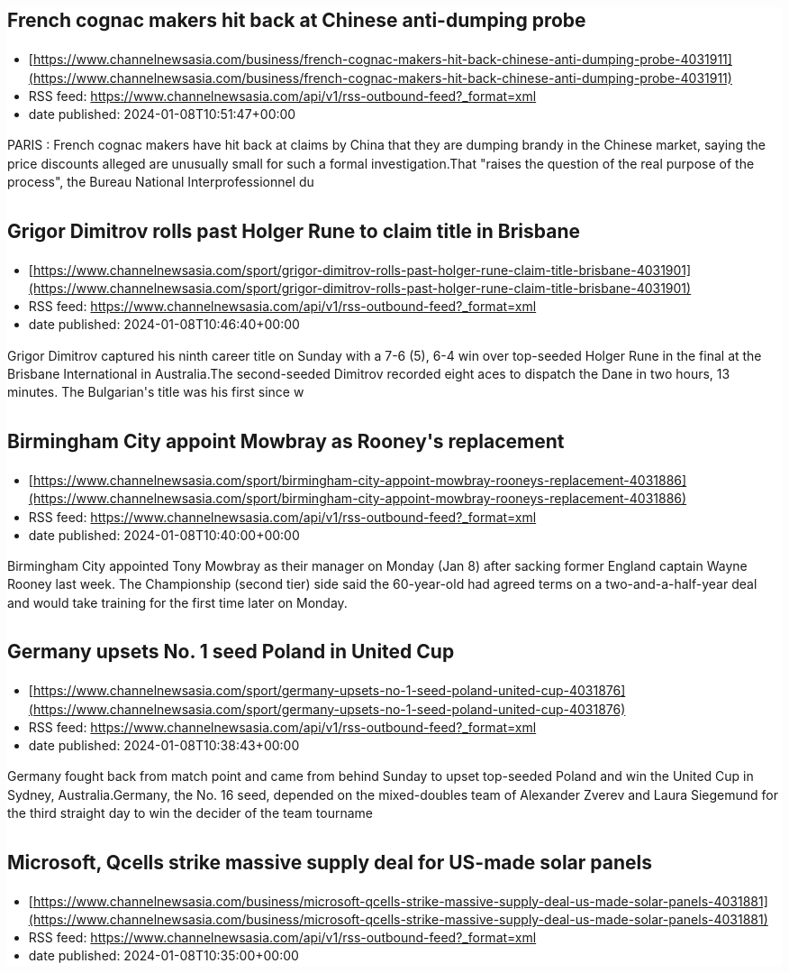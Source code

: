 ## French cognac makers hit back at Chinese anti-dumping probe
 - [https://www.channelnewsasia.com/business/french-cognac-makers-hit-back-chinese-anti-dumping-probe-4031911](https://www.channelnewsasia.com/business/french-cognac-makers-hit-back-chinese-anti-dumping-probe-4031911)
 - RSS feed: https://www.channelnewsasia.com/api/v1/rss-outbound-feed?_format=xml
 - date published: 2024-01-08T10:51:47+00:00

PARIS : French cognac makers have hit back at claims by China that they are dumping brandy in the Chinese market, saying the price discounts alleged are unusually small for such a formal investigation.That "raises the question of the real purpose of the process", the Bureau National Interprofessionnel du

## Grigor Dimitrov rolls past Holger Rune to claim title in Brisbane
 - [https://www.channelnewsasia.com/sport/grigor-dimitrov-rolls-past-holger-rune-claim-title-brisbane-4031901](https://www.channelnewsasia.com/sport/grigor-dimitrov-rolls-past-holger-rune-claim-title-brisbane-4031901)
 - RSS feed: https://www.channelnewsasia.com/api/v1/rss-outbound-feed?_format=xml
 - date published: 2024-01-08T10:46:40+00:00

Grigor Dimitrov captured his ninth career title on Sunday with a 7-6 (5), 6-4 win over top-seeded Holger Rune in the final at the Brisbane International in Australia.The second-seeded Dimitrov recorded eight aces to dispatch the Dane in two hours, 13 minutes. The Bulgarian's title was his first since w

## Birmingham City appoint Mowbray as Rooney's replacement
 - [https://www.channelnewsasia.com/sport/birmingham-city-appoint-mowbray-rooneys-replacement-4031886](https://www.channelnewsasia.com/sport/birmingham-city-appoint-mowbray-rooneys-replacement-4031886)
 - RSS feed: https://www.channelnewsasia.com/api/v1/rss-outbound-feed?_format=xml
 - date published: 2024-01-08T10:40:00+00:00

Birmingham City appointed Tony Mowbray as their manager on Monday (Jan 8) after sacking former England captain Wayne Rooney last week. The Championship (second tier) side said the 60-year-old had agreed terms on a two-and-a-half-year deal and would take training for the first time later on Monday.

## Germany upsets No. 1 seed Poland in United Cup
 - [https://www.channelnewsasia.com/sport/germany-upsets-no-1-seed-poland-united-cup-4031876](https://www.channelnewsasia.com/sport/germany-upsets-no-1-seed-poland-united-cup-4031876)
 - RSS feed: https://www.channelnewsasia.com/api/v1/rss-outbound-feed?_format=xml
 - date published: 2024-01-08T10:38:43+00:00

Germany fought back from match point and came from behind Sunday to upset top-seeded Poland and win the United Cup in Sydney, Australia.Germany, the No. 16 seed, depended on the mixed-doubles team of Alexander Zverev and Laura Siegemund for the third straight day to win the decider of the team tourname

## Microsoft, Qcells strike massive supply deal for US-made solar panels
 - [https://www.channelnewsasia.com/business/microsoft-qcells-strike-massive-supply-deal-us-made-solar-panels-4031881](https://www.channelnewsasia.com/business/microsoft-qcells-strike-massive-supply-deal-us-made-solar-panels-4031881)
 - RSS feed: https://www.channelnewsasia.com/api/v1/rss-outbound-feed?_format=xml
 - date published: 2024-01-08T10:35:00+00:00
